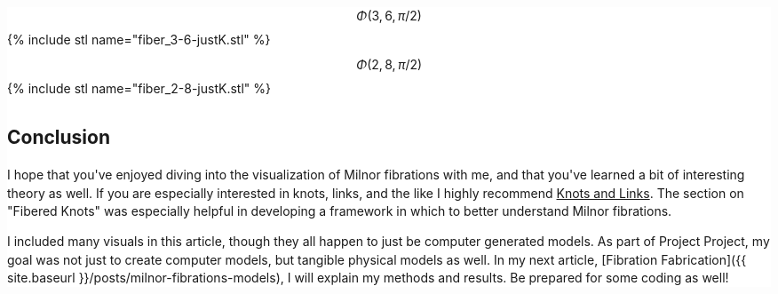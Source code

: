$$\Phi(3,6,\pi/2)$$
{% include stl name="fiber_3-6-justK.stl" %}
$$\Phi(2,8,\pi/2)$$
{% include stl name="fiber_2-8-justK.stl" %}

## Conclusion

I hope that you've enjoyed diving into the visualization of Milnor fibrations with me, and that you've learned a bit of interesting theory as well. If you are especially interested in knots, links, and the like I highly recommend [Knots and Links](https://books.google.com/books/about/Knots_and_Links.html?id=qFLvAAAAMAAJ). The section on "Fibered Knots" was especially helpful in developing a framework in which to better understand Milnor fibrations.

I included many visuals in this article, though they all happen to just be computer generated models. As part of Project Project, my goal was not just to create computer models, but tangible physical models as well. In my next article, [Fibration Fabrication]({{ site.baseurl }}/posts/milnor-fibrations-models), I will explain my methods and results. Be prepared for some coding as well!
